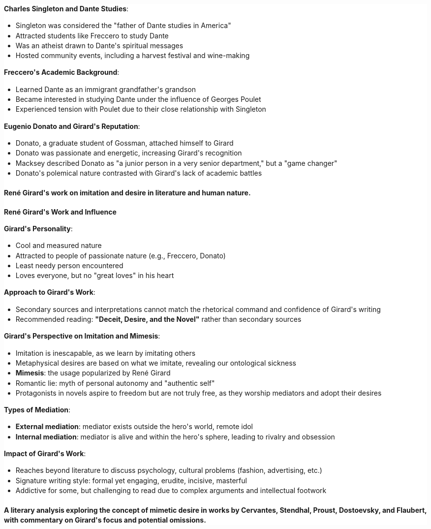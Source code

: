 **Charles Singleton and Dante Studies**:
- Singleton was considered the "father of Dante studies in America"
- Attracted students like Freccero to study Dante
- Was an atheist drawn to Dante's spiritual messages
- Hosted community events, including a harvest festival and wine-making

**Freccero's Academic Background**:
- Learned Dante as an immigrant grandfather's grandson
- Became interested in studying Dante under the influence of Georges Poulet
- Experienced tension with Poulet due to their close relationship with Singleton

**Eugenio Donato and Girard's Reputation**:
- Donato, a graduate student of Gossman, attached himself to Girard
- Donato was passionate and energetic, increasing Girard's recognition
- Macksey described Donato as "a junior person in a very senior department," but a "game changer"
- Donato's polemical nature contrasted with Girard's lack of academic battles


#### René Girard's work on imitation and desire in literature and human nature.
**René Girard's Work and Influence**

**Girard's Personality**:
- Cool and measured nature
- Attracted to people of passionate nature (e.g., Freccero, Donato)
- Least needy person encountered
- Loves everyone, but no "great loves" in his heart

**Approach to Girard's Work**:
- Secondary sources and interpretations cannot match the rhetorical command and confidence of Girard's writing
- Recommended reading: **"Deceit, Desire, and the Novel"** rather than secondary sources

**Girard's Perspective on Imitation and Mimesis**:
- Imitation is inescapable, as we learn by imitating others
- Metaphysical desires are based on what we imitate, revealing our ontological sickness
- **Mimesis**: the usage popularized by René Girard
- Romantic lie: myth of personal autonomy and "authentic self"
- Protagonists in novels aspire to freedom but are not truly free, as they worship mediators and adopt their desires

**Types of Mediation**:
- **External mediation**: mediator exists outside the hero's world, remote idol
- **Internal mediation**: mediator is alive and within the hero's sphere, leading to rivalry and obsession

**Impact of Girard's Work**:
- Reaches beyond literature to discuss psychology, cultural problems (fashion, advertising, etc.)
- Signature writing style: formal yet engaging, erudite, incisive, masterful
- Addictive for some, but challenging to read due to complex arguments and intellectual footwork


#### A literary analysis exploring the concept of mimetic desire in works by Cervantes, Stendhal, Proust, Dostoevsky, and Flaubert, with commentary on Girard's focus and potential omissions.
